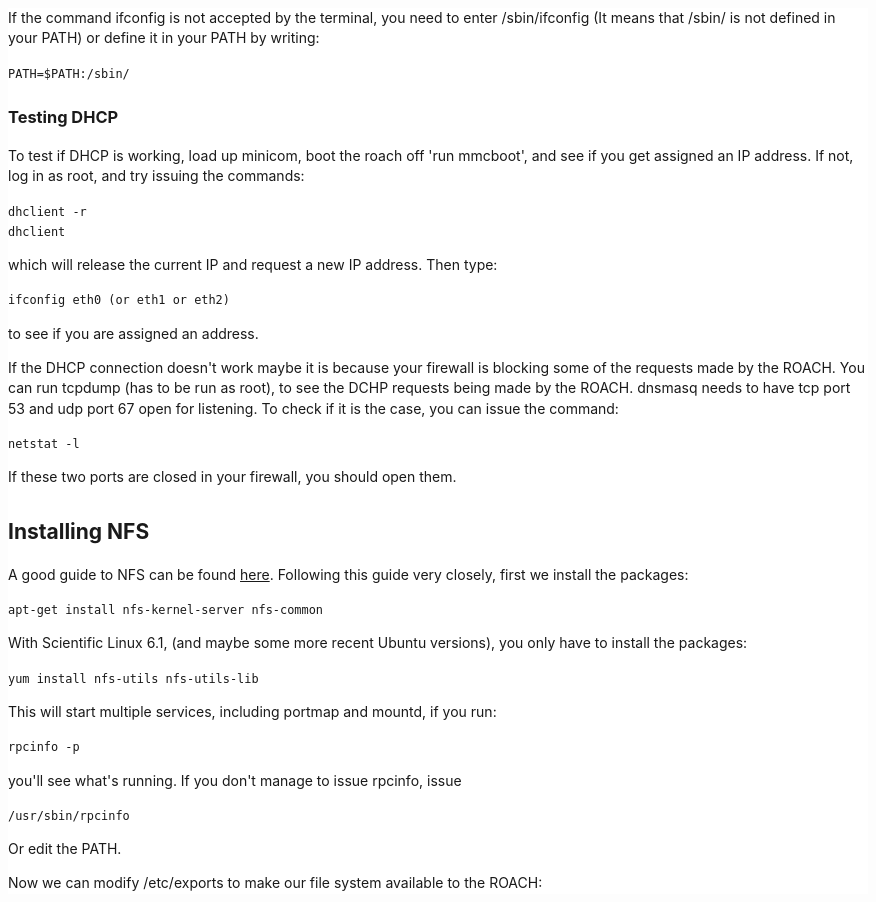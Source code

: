 If the command ifconfig is not accepted by the terminal, you need to
enter /sbin/ifconfig (It means that /sbin/ is not defined in your PATH)
or define it in your PATH by writing:

`PATH=$PATH:/sbin/`

### Testing DHCP

To test if DHCP is working, load up minicom, boot the roach off 'run
mmcboot', and see if you get assigned an IP address. If not, log in as
root, and try issuing the commands:

`dhclient -r`  
`dhclient`

which will release the current IP and request a new IP address. Then
type:

`ifconfig eth0 (or eth1 or eth2)`

to see if you are assigned an address.

If the DHCP connection doesn't work maybe it is because your firewall is
blocking some of the requests made by the ROACH. You can run tcpdump
(has to be run as root), to see the DCHP requests being made by the
ROACH. dnsmasq needs to have tcp port 53 and udp port 67 open for
listening. To check if it is the case, you can issue the command:

`netstat -l`

If these two ports are closed in your firewall, you should open them.

## Installing NFS

A good guide to NFS can be found
[here](http://www.quietearth.us/articles/2006/09/28/Ubuntu-How-to-setup-an-nfs-server).
Following this guide very closely, first we install the packages:

`apt-get install nfs-kernel-server nfs-common`

With Scientific Linux 6.1, (and maybe some more recent Ubuntu versions),
you only have to install the packages:

`yum install nfs-utils nfs-utils-lib    `

This will start multiple services, including portmap and mountd, if you
run:

`rpcinfo -p`

you'll see what's running. If you don't manage to issue rpcinfo, issue

`/usr/sbin/rpcinfo`

Or edit the PATH.

Now we can modify /etc/exports to make our file system available to the
ROACH:
